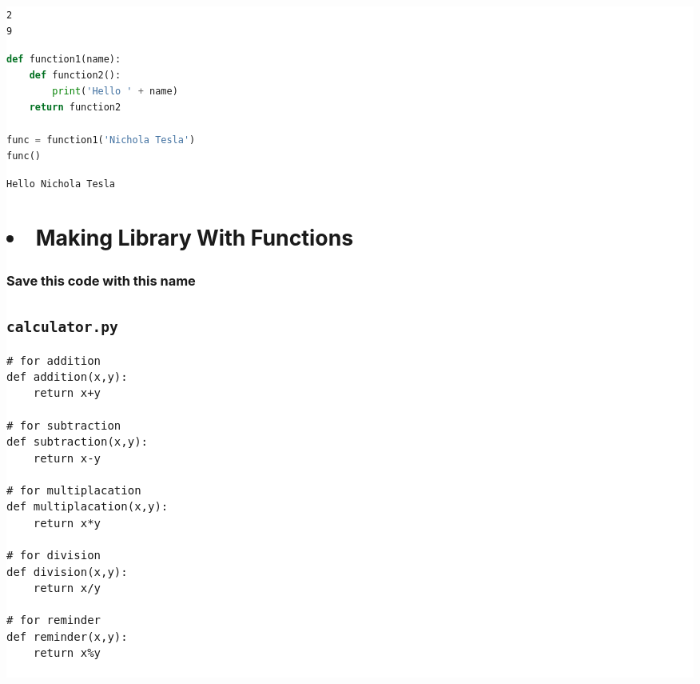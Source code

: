     2
    9
    


```python
def function1(name):
    def function2():
        print('Hello ' + name)
    return function2

func = function1('Nichola Tesla')
func()
```

    Hello Nichola Tesla
    

# <li style="font-size:20pt;">Making Library With Functions</li>

### Save this code with this name 
## `calculator.py`
<pre>
# for addition
def addition(x,y):
    return x+y

# for subtraction
def subtraction(x,y):
    return x-y

# for multiplacation
def multiplacation(x,y):
    return x*y

# for division
def division(x,y):
    return x/y

# for reminder
def reminder(x,y):
    return x%y
    
</pre>
